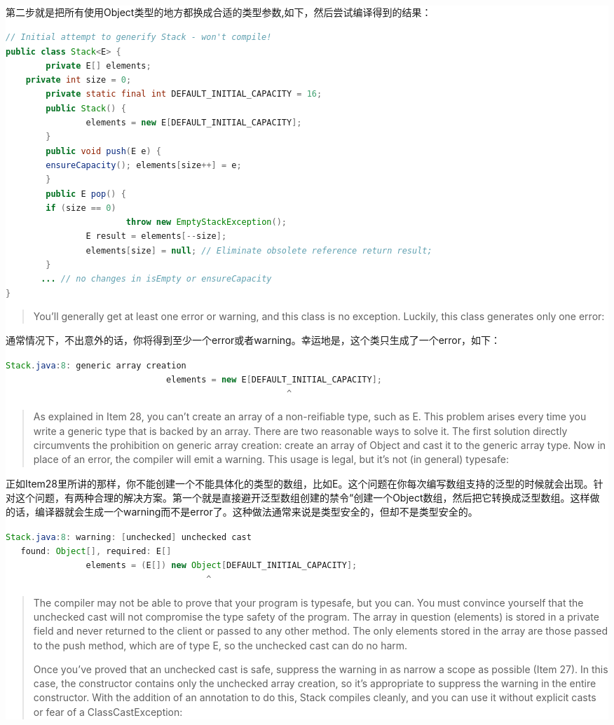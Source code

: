 第二步就是把所有使用Object类型的地方都换成合适的类型参数,如下，然后尝试编译得到的结果：

```java
// Initial attempt to generify Stack - won't compile! 
public class Stack<E> {
		private E[] elements;
  	private int size = 0;
		private static final int DEFAULT_INITIAL_CAPACITY = 16;
		public Stack() {
				elements = new E[DEFAULT_INITIAL_CAPACITY];
		}
		public void push(E e) { 
      	ensureCapacity(); elements[size++] = e;
		}
		public E pop() { 
      	if (size == 0)
						throw new EmptyStackException();
				E result = elements[--size];
				elements[size] = null; // Eliminate obsolete reference return result;
		}
       ... // no changes in isEmpty or ensureCapacity
}
```

> You’ll generally get at least one error or warning, and this class is no exception. Luckily, this class generates only one error:

通常情况下，不出意外的话，你将得到至少一个error或者warning。幸运地是，这个类只生成了一个error，如下：

```java
Stack.java:8: generic array creation
								elements = new E[DEFAULT_INITIAL_CAPACITY];
														^
```

> As explained in Item 28, you can’t create an array of a non-reifiable type, such as E. This problem arises every time you write a generic type that is backed by an array. There are two reasonable ways to solve it. The first solution directly circumvents the prohibition on generic array creation: create an array of Object and cast it to the generic array type. Now in place of an error, the compiler will emit a warning. This usage is legal, but it’s not (in general) typesafe:

正如Item28里所讲的那样，你不能创建一个不能具体化的类型的数组，比如E。这个问题在你每次编写数组支持的泛型的时候就会出现。针对这个问题，有两种合理的解决方案。第一个就是直接避开泛型数组创建的禁令“创建一个Object数组，然后把它转换成泛型数组。这样做的话，编译器就会生成一个warning而不是error了。这种做法通常来说是类型安全的，但却不是类型安全的。

```java
Stack.java:8: warning: [unchecked] unchecked cast
   found: Object[], required: E[]
				elements = (E[]) new Object[DEFAULT_INITIAL_CAPACITY]; 
										^
```

> The compiler may not be able to prove that your program is typesafe, but you can. You must convince yourself that the unchecked cast will not compromise the type safety of the program. The array in question (elements) is stored in a private field and never returned to the client or passed to any other method. The only elements stored in the array are those passed to the push method, which are of type E, so the unchecked cast can do no harm.
>
> Once you’ve proved that an unchecked cast is safe, suppress the warning in as narrow a scope as possible (Item 27). In this case, the constructor contains only the unchecked array creation, so it’s appropriate to suppress the warning in the entire constructor. With the addition of an annotation to do this, Stack compiles cleanly, and you can use it without explicit casts or fear of a ClassCastException:
